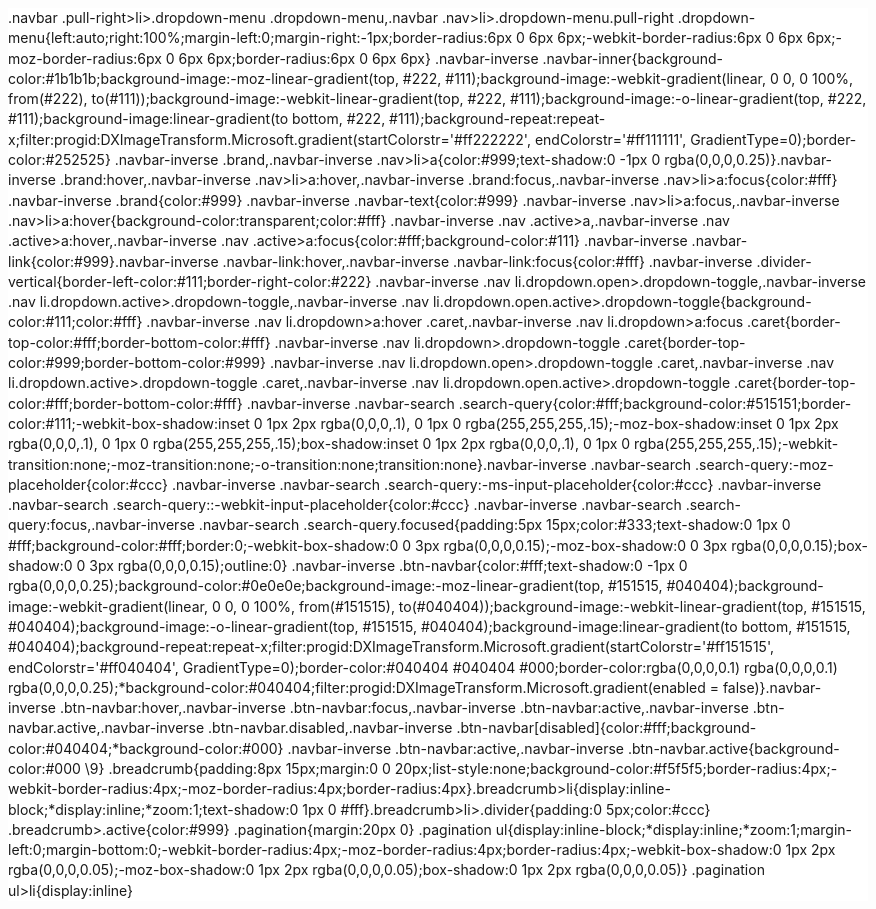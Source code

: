 .navbar .pull-right>li>.dropdown-menu .dropdown-menu,.navbar .nav>li>.dropdown-menu.pull-right .dropdown-menu{left:auto;right:100%;margin-left:0;margin-right:-1px;border-radius:6px 0 6px 6px;-webkit-border-radius:6px 0 6px 6px;-moz-border-radius:6px 0 6px 6px;border-radius:6px 0 6px 6px}
.navbar-inverse .navbar-inner{background-color:#1b1b1b;background-image:-moz-linear-gradient(top, #222, #111);background-image:-webkit-gradient(linear, 0 0, 0 100%, from(#222), to(#111));background-image:-webkit-linear-gradient(top, #222, #111);background-image:-o-linear-gradient(top, #222, #111);background-image:linear-gradient(to bottom, #222, #111);background-repeat:repeat-x;filter:progid:DXImageTransform.Microsoft.gradient(startColorstr='#ff222222', endColorstr='#ff111111', GradientType=0);border-color:#252525}
.navbar-inverse .brand,.navbar-inverse .nav>li>a{color:#999;text-shadow:0 -1px 0 rgba(0,0,0,0.25)}.navbar-inverse .brand:hover,.navbar-inverse .nav>li>a:hover,.navbar-inverse .brand:focus,.navbar-inverse .nav>li>a:focus{color:#fff}
.navbar-inverse .brand{color:#999}
.navbar-inverse .navbar-text{color:#999}
.navbar-inverse .nav>li>a:focus,.navbar-inverse .nav>li>a:hover{background-color:transparent;color:#fff}
.navbar-inverse .nav .active>a,.navbar-inverse .nav .active>a:hover,.navbar-inverse .nav .active>a:focus{color:#fff;background-color:#111}
.navbar-inverse .navbar-link{color:#999}.navbar-inverse .navbar-link:hover,.navbar-inverse .navbar-link:focus{color:#fff}
.navbar-inverse .divider-vertical{border-left-color:#111;border-right-color:#222}
.navbar-inverse .nav li.dropdown.open>.dropdown-toggle,.navbar-inverse .nav li.dropdown.active>.dropdown-toggle,.navbar-inverse .nav li.dropdown.open.active>.dropdown-toggle{background-color:#111;color:#fff}
.navbar-inverse .nav li.dropdown>a:hover .caret,.navbar-inverse .nav li.dropdown>a:focus .caret{border-top-color:#fff;border-bottom-color:#fff}
.navbar-inverse .nav li.dropdown>.dropdown-toggle .caret{border-top-color:#999;border-bottom-color:#999}
.navbar-inverse .nav li.dropdown.open>.dropdown-toggle .caret,.navbar-inverse .nav li.dropdown.active>.dropdown-toggle .caret,.navbar-inverse .nav li.dropdown.open.active>.dropdown-toggle .caret{border-top-color:#fff;border-bottom-color:#fff}
.navbar-inverse .navbar-search .search-query{color:#fff;background-color:#515151;border-color:#111;-webkit-box-shadow:inset 0 1px 2px rgba(0,0,0,.1), 0 1px 0 rgba(255,255,255,.15);-moz-box-shadow:inset 0 1px 2px rgba(0,0,0,.1), 0 1px 0 rgba(255,255,255,.15);box-shadow:inset 0 1px 2px rgba(0,0,0,.1), 0 1px 0 rgba(255,255,255,.15);-webkit-transition:none;-moz-transition:none;-o-transition:none;transition:none}.navbar-inverse .navbar-search .search-query:-moz-placeholder{color:#ccc}
.navbar-inverse .navbar-search .search-query:-ms-input-placeholder{color:#ccc}
.navbar-inverse .navbar-search .search-query::-webkit-input-placeholder{color:#ccc}
.navbar-inverse .navbar-search .search-query:focus,.navbar-inverse .navbar-search .search-query.focused{padding:5px 15px;color:#333;text-shadow:0 1px 0 #fff;background-color:#fff;border:0;-webkit-box-shadow:0 0 3px rgba(0,0,0,0.15);-moz-box-shadow:0 0 3px rgba(0,0,0,0.15);box-shadow:0 0 3px rgba(0,0,0,0.15);outline:0}
.navbar-inverse .btn-navbar{color:#fff;text-shadow:0 -1px 0 rgba(0,0,0,0.25);background-color:#0e0e0e;background-image:-moz-linear-gradient(top, #151515, #040404);background-image:-webkit-gradient(linear, 0 0, 0 100%, from(#151515), to(#040404));background-image:-webkit-linear-gradient(top, #151515, #040404);background-image:-o-linear-gradient(top, #151515, #040404);background-image:linear-gradient(to bottom, #151515, #040404);background-repeat:repeat-x;filter:progid:DXImageTransform.Microsoft.gradient(startColorstr='#ff151515', endColorstr='#ff040404', GradientType=0);border-color:#040404 #040404 #000;border-color:rgba(0,0,0,0.1) rgba(0,0,0,0.1) rgba(0,0,0,0.25);*background-color:#040404;filter:progid:DXImageTransform.Microsoft.gradient(enabled = false)}.navbar-inverse .btn-navbar:hover,.navbar-inverse .btn-navbar:focus,.navbar-inverse .btn-navbar:active,.navbar-inverse .btn-navbar.active,.navbar-inverse .btn-navbar.disabled,.navbar-inverse .btn-navbar[disabled]{color:#fff;background-color:#040404;*background-color:#000}
.navbar-inverse .btn-navbar:active,.navbar-inverse .btn-navbar.active{background-color:#000 \9}
.breadcrumb{padding:8px 15px;margin:0 0 20px;list-style:none;background-color:#f5f5f5;border-radius:4px;-webkit-border-radius:4px;-moz-border-radius:4px;border-radius:4px}.breadcrumb>li{display:inline-block;*display:inline;*zoom:1;text-shadow:0 1px 0 #fff}.breadcrumb>li>.divider{padding:0 5px;color:#ccc}
.breadcrumb>.active{color:#999}
.pagination{margin:20px 0}
.pagination ul{display:inline-block;*display:inline;*zoom:1;margin-left:0;margin-bottom:0;-webkit-border-radius:4px;-moz-border-radius:4px;border-radius:4px;-webkit-box-shadow:0 1px 2px rgba(0,0,0,0.05);-moz-box-shadow:0 1px 2px rgba(0,0,0,0.05);box-shadow:0 1px 2px rgba(0,0,0,0.05)}
.pagination ul>li{display:inline}